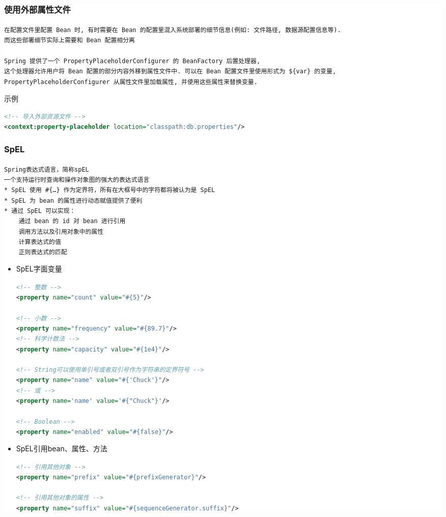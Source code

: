 
### 使用外部属性文件
```text
在配置文件里配置 Bean 时, 有时需要在 Bean 的配置里混入系统部署的细节信息(例如: 文件路径, 数据源配置信息等). 
而这些部署细节实际上需要和 Bean 配置相分离

Spring 提供了一个 PropertyPlaceholderConfigurer 的 BeanFactory 后置处理器,
这个处理器允许用户将 Bean 配置的部分内容外移到属性文件中. 可以在 Bean 配置文件里使用形式为 ${var} 的变量, 
PropertyPlaceholderConfigurer 从属性文件里加载属性, 并使用这些属性来替换变量.
```

示例
```xml
<!-- 导入外部资源文件 -->
<context:property-placeholder location="classpath:db.properties"/>
```

### SpEL
```text
Spring表达式语言，简称spEL
一个支持运行时查询和操作对象图的强大的表达式语言
* SpEL 使用 #{…} 作为定界符，所有在大框号中的字符都将被认为是 SpEL
* SpEL 为 bean 的属性进行动态赋值提供了便利
* 通过 SpEL 可以实现：
    通过 bean 的 id 对 bean 进行引用
    调用方法以及引用对象中的属性
    计算表达式的值
    正则表达式的匹配
```

* SpEL字面变量
    ```xml
    <!-- 整数 -->
    <property name="count" value="#{5}"/>
    
    <!-- 小数 -->
    <property name="frequency" value="#{89.7}"/>
    <!-- 科学计数法 -->
    <property name="capacity" value="#{1e4}"/>
    
    <!-- String可以使用单引号或者双引号作为字符串的定界符号 -->
    <property name="name" value="#{'Chuck'}"/>
    <!-- 或 -->
    <property name='name' value='#{"Chuck"}'/>
    
    <!-- Boolean -->
    <property name="enabled" value="#{false}"/>
    ```

* SpEL引用bean、属性、方法
    ```xml
    <!-- 引用其他对象 -->
    <property name="prefix" value="#{prefixGenerator}"/>
    
    <!-- 引用其他对象的属性 -->
    <property name="suffix" value="#{sequenceGenerator.suffix}"/>
    